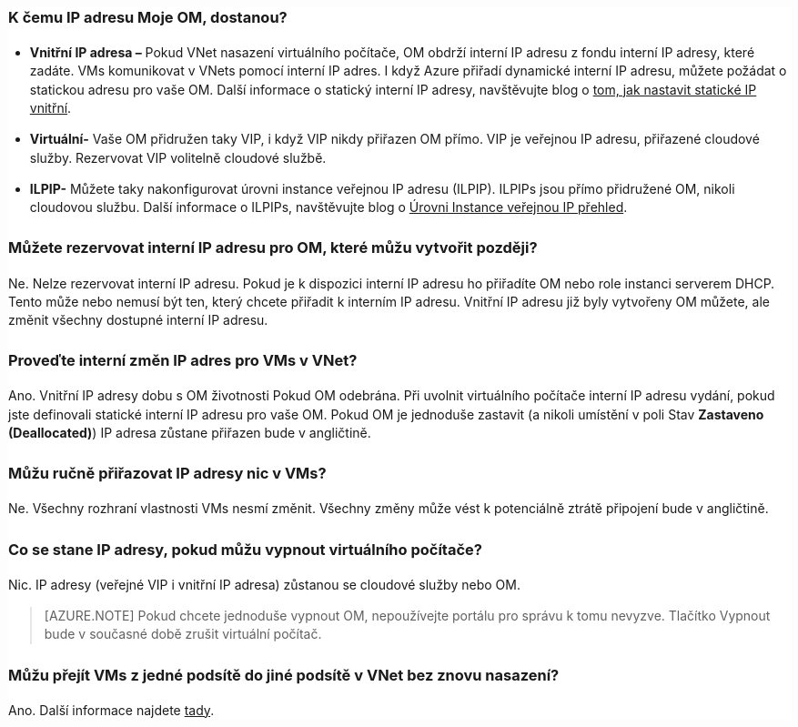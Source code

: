 ### <a name="what-ip-address-will-my-vm-receive"></a>K čemu IP adresu Moje OM, dostanou?

- **Vnitřní IP adresa –** Pokud VNet nasazení virtuálního počítače, OM obdrží interní IP adresu z fondu interní IP adresy, které zadáte. VMs komunikovat v VNets pomocí interní IP adres. I když Azure přiřadí dynamické interní IP adresu, můžete požádat o statickou adresu pro vaše OM. Další informace o statický interní IP adresy, navštěvujte blog o [tom, jak nastavit statické IP vnitřní](../articles/virtual-network/virtual-networks-reserved-private-ip.md).

- **Virtuální-** Vaše OM přidružen taky VIP, i když VIP nikdy přiřazen OM přímo. VIP je veřejnou IP adresu, přiřazené cloudové služby. Rezervovat VIP volitelně cloudové službě.

- **ILPIP-** Můžete taky nakonfigurovat úrovni instance veřejnou IP adresu (ILPIP). ILPIPs jsou přímo přidružené OM, nikoli cloudovou službu. Další informace o ILPIPs, navštěvujte blog o [Úrovni Instance veřejnou IP přehled](../articles/virtual-network/virtual-networks-instance-level-public-ip.md).

### <a name="can-i-reserve-an-internal-ip-address-for-a-vm-that-i-will-create-at-a-later-time"></a>Můžete rezervovat interní IP adresu pro OM, které můžu vytvořit později?

Ne. Nelze rezervovat interní IP adresu. Pokud je k dispozici interní IP adresu ho přiřadíte OM nebo role instanci serverem DHCP. Tento může nebo nemusí být ten, který chcete přiřadit k interním IP adresu. Vnitřní IP adresu již byly vytvořeny OM můžete, ale změnit všechny dostupné interní IP adresu.

### <a name="do-internal-ip-addresses-change-for-vms-in-a-vnet"></a>Proveďte interní změn IP adres pro VMs v VNet?

Ano. Vnitřní IP adresy dobu s OM životnosti Pokud OM odebrána. Při uvolnit virtuálního počítače interní IP adresu vydání, pokud jste definovali statické interní IP adresu pro vaše OM. Pokud OM je jednoduše zastavit (a nikoli umístění v poli Stav **Zastaveno (Deallocated)**) IP adresa zůstane přiřazen bude v angličtině.

### <a name="can-i-manually-assign-ip-addresses-to-nics-in-vms"></a>Můžu ručně přiřazovat IP adresy nic v VMs?

Ne. Všechny rozhraní vlastnosti VMs nesmí změnit. Všechny změny může vést k potenciálně ztrátě připojení bude v angličtině.

### <a name="what-happens-to-my-ip-addresses-if-i-shut-down-a-vm"></a>Co se stane IP adresy, pokud můžu vypnout virtuálního počítače?

Nic. IP adresy (veřejné VIP i vnitřní IP adresa) zůstanou se cloudové služby nebo OM.

> [AZURE.NOTE] Pokud chcete jednoduše vypnout OM, nepoužívejte portálu pro správu k tomu nevyzve. Tlačítko Vypnout bude v současné době zrušit virtuální počítač.

### <a name="can-i-move-vms-from-one-subnet-to-another-subnet-in-a-vnet-without-re-deploying"></a>Můžu přejít VMs z jedné podsítě do jiné podsítě v VNet bez znovu nasazení?

Ano. Další informace najdete [tady](../articles/virtual-network/virtual-networks-move-vm-role-to-subnet.md).

